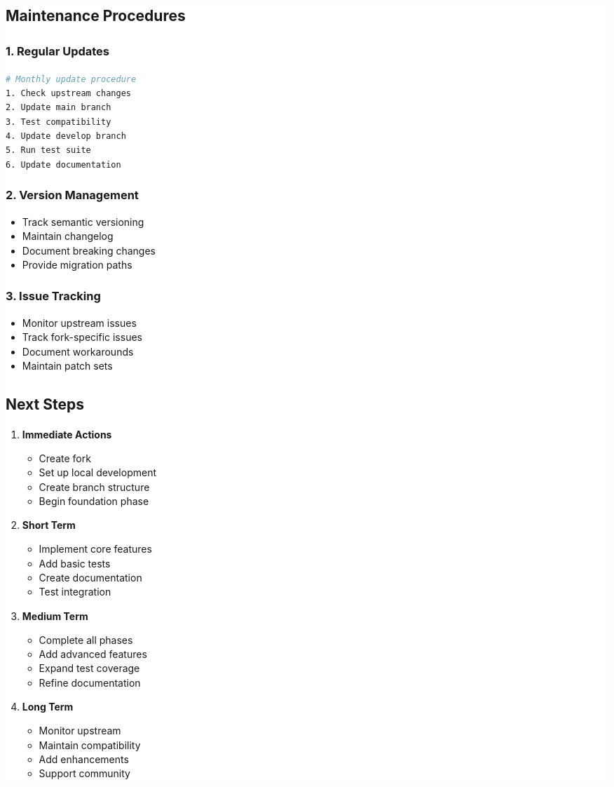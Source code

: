 ## Maintenance Procedures

### 1. Regular Updates
```bash
# Monthly update procedure
1. Check upstream changes
2. Update main branch
3. Test compatibility
4. Update develop branch
5. Run test suite
6. Update documentation
```

### 2. Version Management
- Track semantic versioning
- Maintain changelog
- Document breaking changes
- Provide migration paths

### 3. Issue Tracking
- Monitor upstream issues
- Track fork-specific issues
- Document workarounds
- Maintain patch sets

## Next Steps

1. **Immediate Actions**
   - Create fork
   - Set up local development
   - Create branch structure
   - Begin foundation phase

2. **Short Term**
   - Implement core features
   - Add basic tests
   - Create documentation
   - Test integration

3. **Medium Term**
   - Complete all phases
   - Add advanced features
   - Expand test coverage
   - Refine documentation

4. **Long Term**
   - Monitor upstream
   - Maintain compatibility
   - Add enhancements
   - Support community
